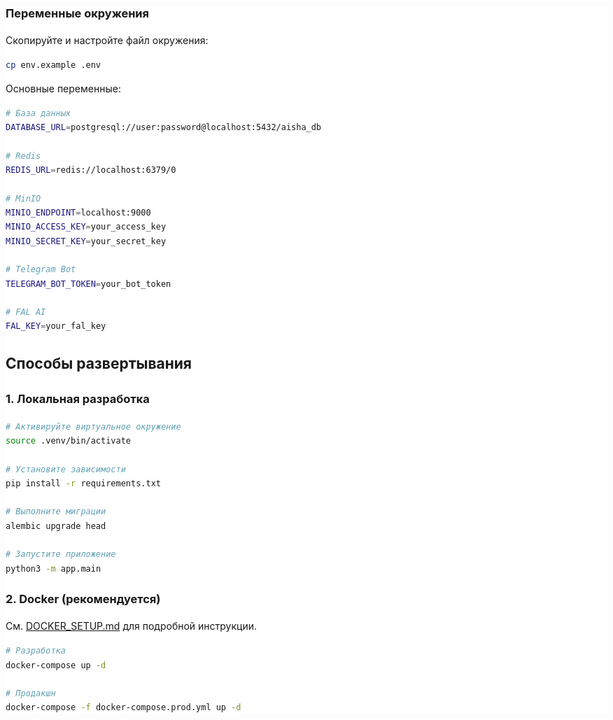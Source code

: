 ### Переменные окружения
Скопируйте и настройте файл окружения:
```bash
cp env.example .env
```

Основные переменные:
```bash
# База данных
DATABASE_URL=postgresql://user:password@localhost:5432/aisha_db

# Redis
REDIS_URL=redis://localhost:6379/0

# MinIO
MINIO_ENDPOINT=localhost:9000
MINIO_ACCESS_KEY=your_access_key
MINIO_SECRET_KEY=your_secret_key

# Telegram Bot
TELEGRAM_BOT_TOKEN=your_bot_token

# FAL AI
FAL_KEY=your_fal_key
```

## Способы развертывания

### 1. Локальная разработка

```bash
# Активируйте виртуальное окружение
source .venv/bin/activate

# Установите зависимости
pip install -r requirements.txt

# Выполните миграции
alembic upgrade head

# Запустите приложение
python3 -m app.main
```

### 2. Docker (рекомендуется)

См. [DOCKER_SETUP.md](DOCKER_SETUP.md) для подробной инструкции.

```bash
# Разработка
docker-compose up -d

# Продакшн
docker-compose -f docker-compose.prod.yml up -d
```
